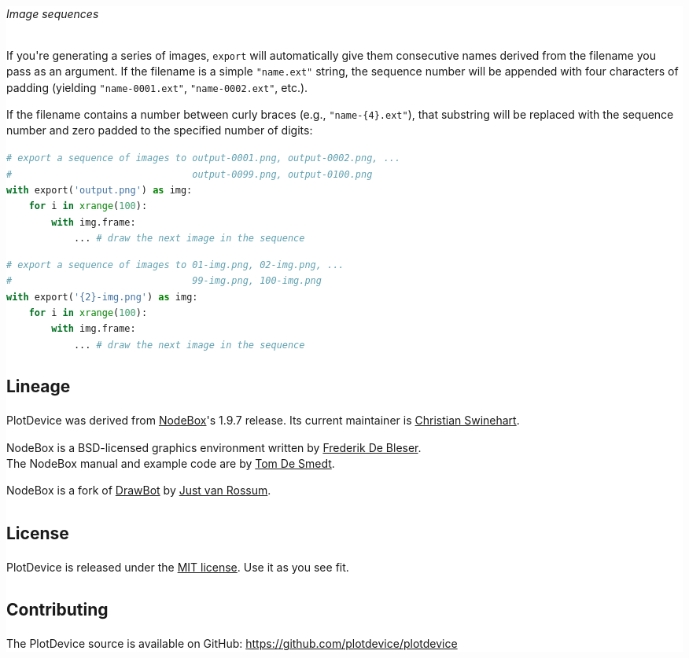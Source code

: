 ###### Image sequences
If you're generating a series of images, `export` will automatically give them consecutive names
derived from the filename you pass as an argument. If the filename is a simple `"name.ext"` string,
the sequence number will be appended with four characters of padding (yielding `"name-0001.ext"`,
`"name-0002.ext"`, etc.). 

If the filename contains a number between curly braces (e.g., `"name-{4}.ext"`), that substring will be replaced with the sequence number and zero padded to the specified number of digits:

```python
# export a sequence of images to output-0001.png, output-0002.png, ...
#                                output-0099.png, output-0100.png
with export('output.png') as img:
    for i in xrange(100):
        with img.frame:
            ... # draw the next image in the sequence
```
```python
# export a sequence of images to 01-img.png, 02-img.png, ...
#                                99-img.png, 100-img.png
with export('{2}-img.png') as img:
    for i in xrange(100):
        with img.frame:
            ... # draw the next image in the sequence
```

Lineage
-------
PlotDevice was derived from [NodeBox](http://nodebox.net/code)'s 1.9.7 release. Its current maintainer is
[Christian Swinehart](mailto:drafting@samizdat.cc).

NodeBox is a BSD-licensed graphics environment written by [Frederik De Bleser](mailto:frederik@burocrazy.com).  
The NodeBox manual and example code are by [Tom De Smedt](mailto:tomdesmedt@organisms.be).

NodeBox is a fork of [DrawBot](http://drawbot.com) by [Just van Rossum](mailto:just@letterror.com).

License
-------

PlotDevice is released under the [MIT license](http://opensource.org/licenses/MIT). Use it as you see fit.

Contributing
------------
The PlotDevice source is available on GitHub: https://github.com/plotdevice/plotdevice
